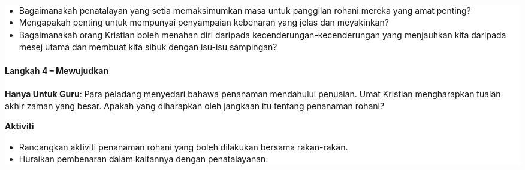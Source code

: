 - Bagaimanakah penatalayan yang setia memaksimumkan masa untuk panggilan rohani mereka yang amat penting?
- Mengapakah penting untuk mempunyai penyampaian kebenaran yang jelas dan meyakinkan?
- Bagaimanakah orang Kristian boleh menahan diri daripada kecenderungan-kecenderungan yang menjauhkan kita daripada mesej utama dan membuat kita sibuk dengan isu-isu sampingan?

#### Langkah 4 – Mewujudkan

**Hanya Untuk Guru**: Para peladang menyedari bahawa penanaman mendahului penuaian. Umat Kristian mengharapkan tuaian akhir zaman yang besar. Apakah yang diharapkan oleh jangkaan itu tentang penanaman rohani?

**Aktiviti**

- Rancangkan aktiviti penanaman rohani yang boleh dilakukan bersama rakan-rakan.
- Huraikan pembenaran dalam kaitannya dengan penatalayanan.